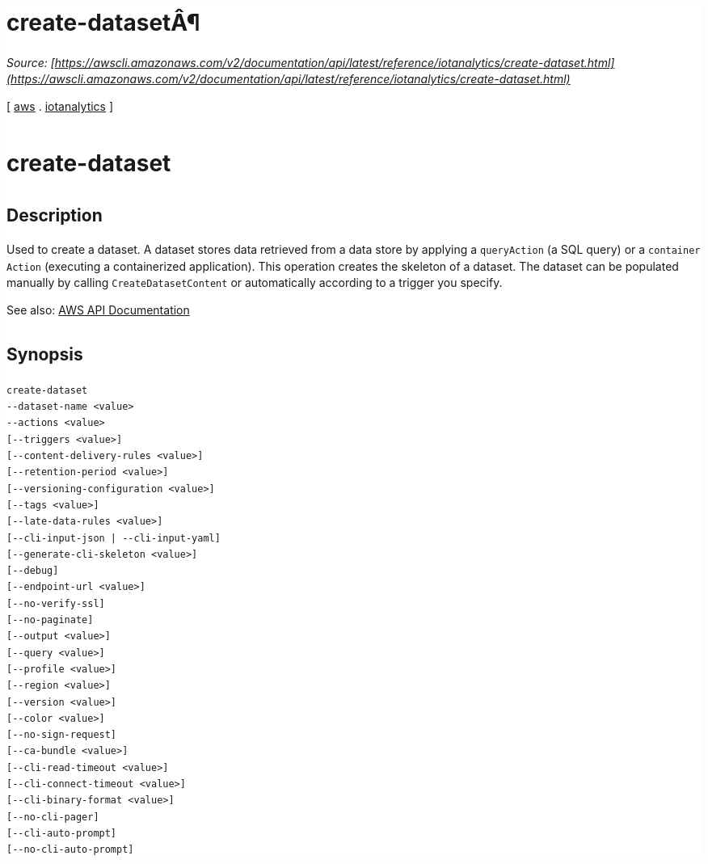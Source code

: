 # create-datasetÂ¶

*Source: [https://awscli.amazonaws.com/v2/documentation/api/latest/reference/iotanalytics/create-dataset.html](https://awscli.amazonaws.com/v2/documentation/api/latest/reference/iotanalytics/create-dataset.html)*

[ [aws](https://awscli.amazonaws.com/v2/documentation/api/latest/reference/index.html#cli-aws) . [iotanalytics](https://awscli.amazonaws.com/v2/documentation/api/latest/reference/iotanalytics/index.html#cli-aws-iotanalytics) ]

# create-dataset

## Description

Used to create a dataset. A dataset stores data retrieved from a data store by applying a `queryAction` (a SQL query) or a `containerAction` (executing a containerized application). This operation creates the skeleton of a dataset. The dataset can be populated manually by calling `CreateDatasetContent` or automatically according to a trigger you specify.

See also: [AWS API Documentation](https://docs.aws.amazon.com/goto/WebAPI/iotanalytics-2017-11-27/CreateDataset)

## Synopsis

```
create-dataset
--dataset-name <value>
--actions <value>
[--triggers <value>]
[--content-delivery-rules <value>]
[--retention-period <value>]
[--versioning-configuration <value>]
[--tags <value>]
[--late-data-rules <value>]
[--cli-input-json | --cli-input-yaml]
[--generate-cli-skeleton <value>]
[--debug]
[--endpoint-url <value>]
[--no-verify-ssl]
[--no-paginate]
[--output <value>]
[--query <value>]
[--profile <value>]
[--region <value>]
[--version <value>]
[--color <value>]
[--no-sign-request]
[--ca-bundle <value>]
[--cli-read-timeout <value>]
[--cli-connect-timeout <value>]
[--cli-binary-format <value>]
[--no-cli-pager]
[--cli-auto-prompt]
[--no-cli-auto-prompt]
```
